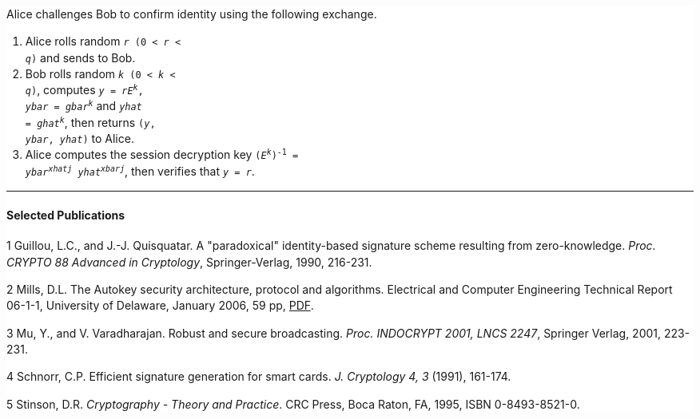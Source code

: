 Alice challenges Bob to confirm identity using the following exchange.

1.  Alice rolls random <code>_r_ (0 < _r_ < _q_)</code> and sends to Bob.
2.  Bob rolls random <code>_k_ (0 < _k_ < _q_)</code>, computes <code>_y_ = _rE<sup>k</sup>_, _ybar_ = _gbar<sup>k</sup>_</code> and <code>_yhat_ = _ghat<sup>k</sup>_</code>, then returns <code>(_y_, _ybar_, _yhat_)</code> to Alice.
3.  Alice computes the session decryption key <code>(_E<sup>k</sup>_)<sup>-1</sup> = _ybar<sup>xhatj</sup>_ _yhat<sup>xbarj</sup>_</code>, then verifies that <code>_y_ = _r_</code>.

* * *

#### Selected Publications

<a name="myfootnote1">1</a>  Guillou, L.C., and J.-J. Quisquatar. A "paradoxical" identity-based signature scheme resulting from zero-knowledge. _Proc. CRYPTO 88 Advanced in Cryptology_, Springer-Verlag, 1990, 216-231.

<a name="myfootnote2">2</a>  Mills, D.L. The Autokey security architecture, protocol and algorithms. Electrical and Computer Engineering Technical Report 06-1-1, University of Delaware, January 2006, 59 pp, [PDF](/reflib/reports/stime1/stime.pdf).

<a name="myfootnote3">3</a>  Mu, Y., and V. Varadharajan. Robust and secure broadcasting. _Proc. INDOCRYPT 2001, LNCS 2247_, Springer Verlag, 2001, 223-231.

<a name="myfootnote4">4</a>  Schnorr, C.P. Efficient signature generation for smart cards. _J. Cryptology 4, 3_ (1991), 161-174.

<a name="myfootnote5">5</a>  Stinson, D.R. _Cryptography - Theory and Practice_. CRC Press, Boca Raton, FA, 1995, ISBN 0-8493-8521-0.